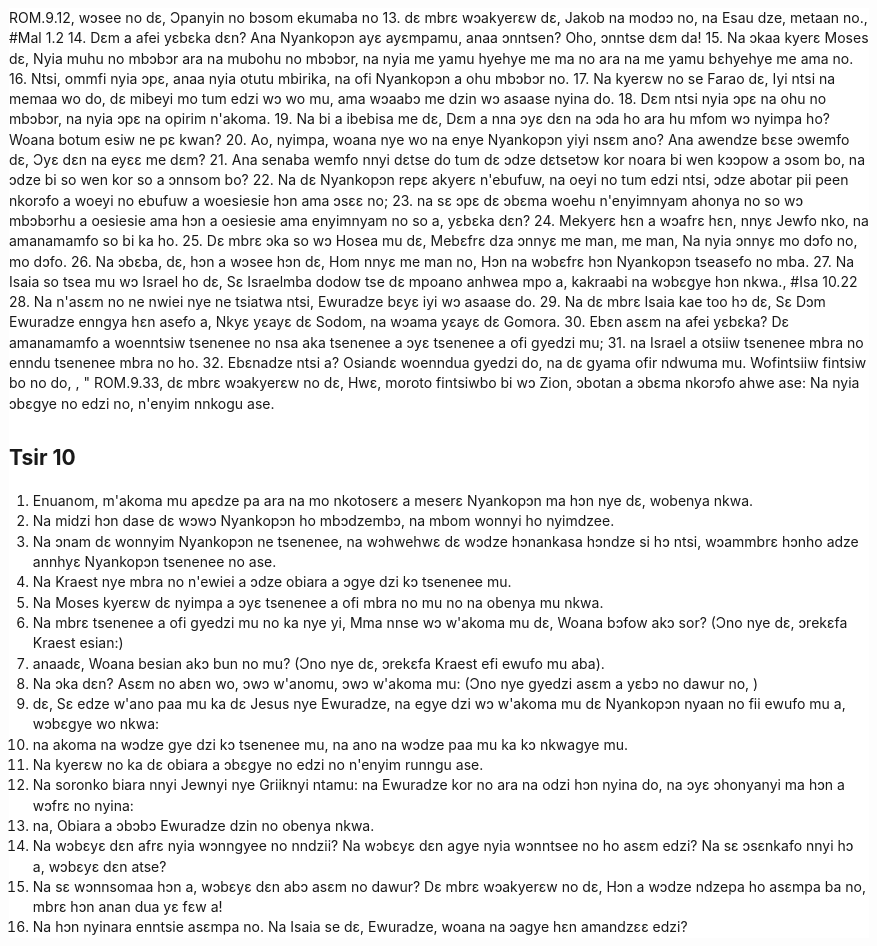 ROM.9.12, wɔsee no dɛ, Ɔpanyin no bɔsom ekumaba no
13. dɛ mbrɛ wɔakyerɛw dɛ, Jakob na modɔɔ no, na Esau dze, metaan no., #Mal 1.2
14. Dɛm a afei yɛbɛka dɛn? Ana Nyankopɔn ayɛ ayɛmpamu, anaa ɔnntsen? Oho, ɔnntse dɛm da!
15. Na ɔkaa kyerɛ Moses dɛ, Nyia muhu no mbɔbɔr ara na mubohu no mbɔbɔr, na nyia me yamu hyehye me ma no ara na me yamu bɛhyehye me ama no.
16. Ntsi, ommfi nyia ɔpɛ, anaa nyia otutu mbirika, na ofi Nyankopɔn a ohu mbɔbɔr no.
17. Na kyerɛw no se Farao dɛ, Iyi ntsi na memaa wo do, dɛ mibeyi mo tum edzi wɔ wo mu, ama wɔaabɔ me dzin wɔ asaase nyina do.
18. Dɛm ntsi nyia ɔpɛ na ohu no mbɔbɔr, na nyia ɔpɛ na opirim n'akoma.
19. Na bi a ibebisa me dɛ, Dɛm a nna ɔyɛ dɛn na ɔda ho ara hu mfom wɔ nyimpa ho? Woana botum esiw ne pɛ kwan?
20. Ao, nyimpa, woana nye wo na enye Nyankopɔn yiyi nsɛm ano? Ana awendze bɛse ɔwemfo dɛ, Ɔyɛ dɛn na eyɛɛ me dɛm?
21. Ana senaba wemfo nnyi dɛtse do tum dɛ ɔdze dɛtsetɔw kor noara bi wen kɔɔpow a ɔsom bo, na ɔdze bi so wen kor so a ɔnnsom bo?
22. Na dɛ Nyankopɔn repɛ akyerɛ n'ebufuw, na oeyi no tum edzi ntsi, ɔdze abotar pii peen nkorɔfo a woeyi no ebufuw a woesiesie hɔn ama ɔsɛɛ no;
23. na sɛ ɔpɛ dɛ ɔbɛma woehu n'enyimnyam ahonya no so wɔ mbɔbɔrhu a oesiesie ama hɔn a oesiesie ama enyimnyam no so a, yɛbɛka dɛn?
24. Mekyerɛ hɛn a wɔafrɛ hɛn, nnyɛ Jewfo nko, na amanamamfo so bi ka ho.
25. Dɛ mbrɛ ɔka so wɔ Hosea mu dɛ, Mebɛfrɛ dza ɔnnyɛ me man, me man, Na nyia ɔnnyɛ mo dɔfo no, mo dɔfo.
26. Na ɔbɛba, dɛ, hɔn a wɔsee hɔn dɛ, Hom nnyɛ me man no, Hɔn na wɔbɛfrɛ hɔn Nyankopɔn tseasefo no mba.
27. Na Isaia so tsea mu wɔ Israel ho dɛ, Sɛ Israelmba dodow tse dɛ mpoano anhwea mpo a, kakraabi na wɔbɛgye hɔn nkwa., #Isa 10.22
28. Na n'asɛm no ne nwiei nye ne tsiatwa ntsi, Ewuradze bɛyɛ iyi wɔ asaase do.
29. Na dɛ mbrɛ Isaia kae too hɔ dɛ, Sɛ Dɔm Ewuradze enngya hɛn asefo a, Nkyɛ yɛayɛ dɛ Sodom, na wɔama yɛayɛ dɛ Gomora.
30. Ebɛn asɛm na afei yɛbɛka? Dɛ amanamamfo a woenntsiw tsenenee no nsa aka tsenenee a ɔyɛ tsenenee a ofi gyedzi mu;
31. na Israel a otsiiw tsenenee mbra no enndu tsenenee mbra no ho.
32. Ebɛnadze ntsi a? Osiandɛ woenndua gyedzi do, na dɛ gyama ofir ndwuma mu. Wofintsiiw fintsiw bo no do, , "
ROM.9.33, dɛ mbrɛ wɔakyerɛw no dɛ, Hwɛ, moroto fintsiwbo bi wɔ Zion, ɔbotan a ɔbɛma nkorɔfo ahwe ase: Na nyia ɔbɛgye no edzi no, n'enyim nnkogu ase.

## Tsir 10

1. Enuanom, m'akoma mu apɛdze pa ara na mo nkotoserɛ a meserɛ Nyankopɔn ma hɔn nye dɛ, wobenya nkwa.
2. Na midzi hɔn dase dɛ wɔwɔ Nyankopɔn ho mbɔdzembɔ, na mbom wonnyi ho nyimdzee.
3. Na ɔnam dɛ wonnyim Nyankopɔn ne tsenenee, na wɔhwehwɛ dɛ wɔdze hɔnankasa hɔndze si hɔ ntsi, wɔammbrɛ hɔnho adze annhyɛ Nyankopɔn tsenenee no ase.
4. Na Kraest nye mbra no n'ewiei a ɔdze obiara a ɔgye dzi kɔ tsenenee mu.
5. Na Moses kyerɛw dɛ nyimpa a ɔyɛ tsenenee a ofi mbra no mu no na obenya mu nkwa.
6. Na mbrɛ tsenenee a ofi gyedzi mu no ka nye yi, Mma nnse wɔ w'akoma mu dɛ, Woana bɔfow akɔ sor? (Ɔno nye dɛ, ɔrekɛfa Kraest esian:)
7. anaadɛ, Woana besian akɔ bun no mu? (Ɔno nye dɛ, ɔrekɛfa Kraest efi ewufo mu aba).
8. Na ɔka dɛn? Asɛm no abɛn wo, ɔwɔ w'anomu, ɔwɔ w'akoma mu: (Ɔno nye gyedzi asɛm a yɛbɔ no dawur no, )
9. dɛ, Sɛ edze w'ano paa mu ka dɛ Jesus nye Ewuradze, na egye dzi wɔ w'akoma mu dɛ Nyankopɔn nyaan no fii ewufo mu a, wɔbɛgye wo nkwa:
10. na akoma na wɔdze gye dzi kɔ tsenenee mu, na ano na wɔdze paa mu ka kɔ nkwagye mu.
11. Na kyerɛw no ka dɛ obiara a ɔbɛgye no edzi no n'enyim runngu ase.
12. Na soronko biara nnyi Jewnyi nye Griiknyi ntamu: na Ewuradze kor no ara na odzi hɔn nyina do, na ɔyɛ ɔhonyanyi ma hɔn a wɔfrɛ no nyina:
13. na, Obiara a ɔbɔbɔ Ewuradze dzin no obenya nkwa.
14. Na wɔbɛyɛ dɛn afrɛ nyia wɔnngyee no nndzii? Na wɔbɛyɛ dɛn agye nyia wɔnntsee no ho asɛm edzi? Na sɛ ɔsɛnkafo nnyi hɔ a, wɔbɛyɛ dɛn atse?
15. Na sɛ wɔnnsomaa hɔn a, wɔbɛyɛ dɛn abɔ asɛm no dawur? Dɛ mbrɛ wɔakyerɛw no dɛ, Hɔn a wɔdze ndzepa ho asɛmpa ba no, mbrɛ hɔn anan dua yɛ fɛw a!
16. Na hɔn nyinara enntsie asɛmpa no. Na Isaia se dɛ, Ewuradze, woana na ɔagye hɛn amandzɛɛ edzi?